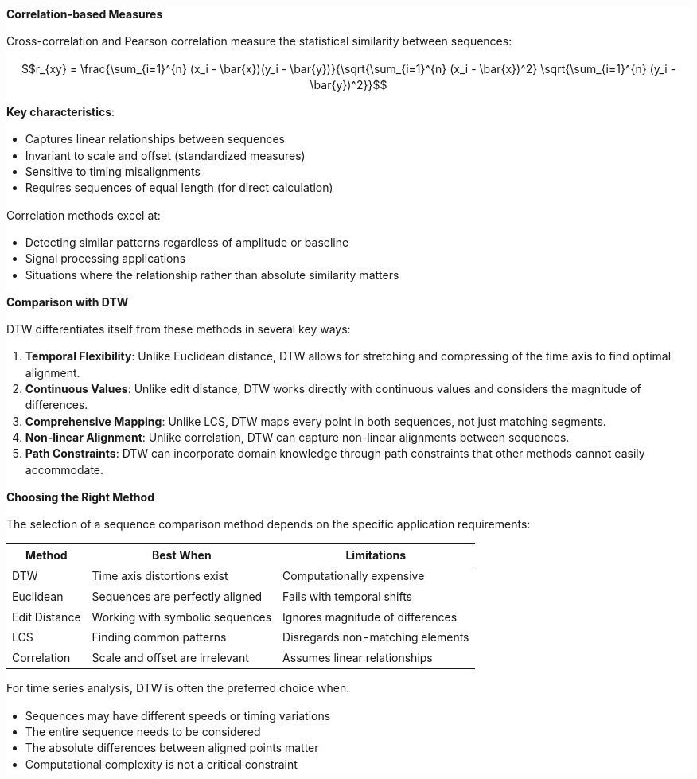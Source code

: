 **Correlation-based Measures**

Cross-correlation and Pearson correlation measure the statistical similarity between sequences:

$$r_{xy} = \frac{\sum_{i=1}^{n} (x_i - \bar{x})(y_i - \bar{y})}{\sqrt{\sum_{i=1}^{n} (x_i - \bar{x})^2} \sqrt{\sum_{i=1}^{n} (y_i - \bar{y})^2}}$$

**Key characteristics**:

- Captures linear relationships between sequences
- Invariant to scale and offset (standardized measures)
- Sensitive to timing misalignments
- Requires sequences of equal length (for direct calculation)

Correlation methods excel at:

- Detecting similar patterns regardless of amplitude or baseline
- Signal processing applications
- Situations where the relationship rather than absolute similarity matters

**Comparison with DTW**

DTW differentiates itself from these methods in several key ways:

1. **Temporal Flexibility**: Unlike Euclidean distance, DTW allows for stretching and compressing of the time axis to
   find optimal alignment.
2. **Continuous Values**: Unlike edit distance, DTW works directly with continuous values and considers the magnitude of
   differences.
3. **Comprehensive Mapping**: Unlike LCS, DTW maps every point in both sequences, not just matching segments.
4. **Non-linear Alignment**: Unlike correlation, DTW can capture non-linear alignments between sequences.
5. **Path Constraints**: DTW can incorporate domain knowledge through path constraints that other methods cannot easily
   accommodate.

**Choosing the Right Method**

The selection of a sequence comparison method depends on the specific application requirements:

| Method        | Best When                       | Limitations                      |
| ------------- | ------------------------------- | -------------------------------- |
| DTW           | Time axis distortions exist     | Computationally expensive        |
| Euclidean     | Sequences are perfectly aligned | Fails with temporal shifts       |
| Edit Distance | Working with symbolic sequences | Ignores magnitude of differences |
| LCS           | Finding common patterns         | Disregards non-matching elements |
| Correlation   | Scale and offset are irrelevant | Assumes linear relationships     |

For time series analysis, DTW is often the preferred choice when:

- Sequences may have different speeds or timing variations
- The entire sequence needs to be considered
- The absolute differences between aligned points matter
- Computational complexity is not a critical constraint
